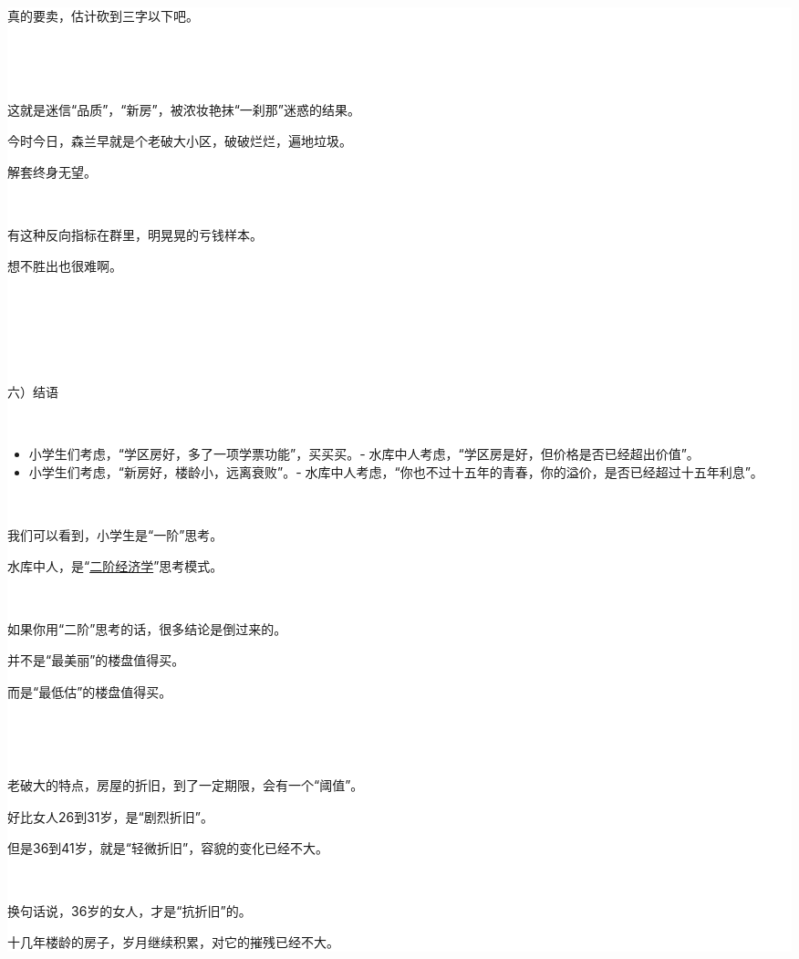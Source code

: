 真的要卖，估计砍到三字以下吧。

&nbsp;

&nbsp;

这就是迷信“品质”，“新房”，被浓妆艳抹“一刹那”迷惑的结果。

今时今日，森兰早就是个老破大小区，破破烂烂，遍地垃圾。

解套终身无望。

&nbsp;

有这种反向指标在群里，明晃晃的亏钱样本。

想不胜出也很难啊。

&nbsp;

&nbsp;

&nbsp;

六）结语

&nbsp;
- 小学生们考虑，“学区房好，多了一项学票功能”，买买买。- 水库中人考虑，“学区房是好，但价格是否已经超出价值”。
&nbsp;
- 小学生们考虑，“新房好，楼龄小，远离衰败”。- 水库中人考虑，“你也不过十五年的青春，你的溢价，是否已经超过十五年利息”。
&nbsp;

&nbsp;

我们可以看到，小学生是“一阶”思考。

水库中人，是“[二阶经济学](http://mp.weixin.qq.com/s?__biz=MzAxNTMxMTc0MA==&amp;mid=402005023&amp;idx=1&amp;sn=c5a8d5da21b15881c46de2e57cfad6f1&amp;chksm=09874a0c3ef0c31a737f54969e51cd670ca1142d4dd54f01919b2441501908f78afc2b26b486&amp;scene=21#wechat_redirect)”思考模式。

&nbsp;

如果你用“二阶”思考的话，很多结论是倒过来的。

并不是“最美丽”的楼盘值得买。

而是“最低估”的楼盘值得买。

&nbsp;

&nbsp;

老破大的特点，房屋的折旧，到了一定期限，会有一个“阈值”。

好比女人26到31岁，是“剧烈折旧”。

但是36到41岁，就是“轻微折旧”，容貌的变化已经不大。

&nbsp;

换句话说，36岁的女人，才是“抗折旧”的。

十几年楼龄的房子，岁月继续积累，对它的摧残已经不大。
